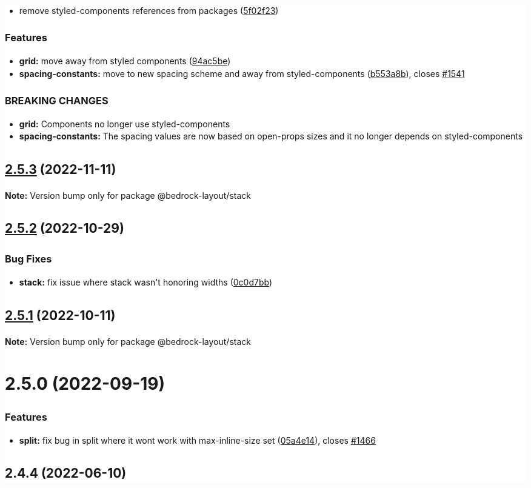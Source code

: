 - remove styled-components references from packages ([5f02f23](https://github.com/Bedrock-Layouts/Bedrock/commit/5f02f236d825ef86f3449997e017b80c78d48485))

### Features

- **grid:** move away from styled components ([94ac5be](https://github.com/Bedrock-Layouts/Bedrock/commit/94ac5be75fcca428a30c52a64316c3f8db1721ed))
- **spacing-constants:** move to new spacing scheme and away from styled-components ([b553a8b](https://github.com/Bedrock-Layouts/Bedrock/commit/b553a8b6b00fdc65538b39170236131f0855c111)), closes [#1541](https://github.com/Bedrock-Layouts/Bedrock/issues/1541)

### BREAKING CHANGES

- **grid:** Components no longer use styled-components
- **spacing-constants:** The spacing values are now based on open-props sizes and it no longer depends on
  styled-components

## [2.5.3](https://github.com/Bedrock-Layouts/Bedrock/compare/@bedrock-layout/stack@2.5.2...@bedrock-layout/stack@2.5.3) (2022-11-11)

**Note:** Version bump only for package @bedrock-layout/stack

## [2.5.2](https://github.com/Bedrock-Layouts/Bedrock/compare/@bedrock-layout/stack@2.5.1...@bedrock-layout/stack@2.5.2) (2022-10-29)

### Bug Fixes

- **stack:** fix issue where stack wasn't honoring widths ([0c0d7bb](https://github.com/Bedrock-Layouts/Bedrock/commit/0c0d7bbe0d00beb9b1724924ff2071ddd71bb030))

## [2.5.1](https://github.com/Bedrock-Layouts/Bedrock/compare/@bedrock-layout/stack@2.5.0...@bedrock-layout/stack@2.5.1) (2022-10-11)

**Note:** Version bump only for package @bedrock-layout/stack

# 2.5.0 (2022-09-19)

### Features

- **split:** fix bug in split where it wont work with max-inline-size set ([05a4e14](https://github.com/Bedrock-Layouts/Bedrock/commit/05a4e1498fda813a361b54c2a71735d2673f1109)), closes [#1466](https://github.com/Bedrock-Layouts/Bedrock/issues/1466)

## 2.4.4 (2022-06-10)

